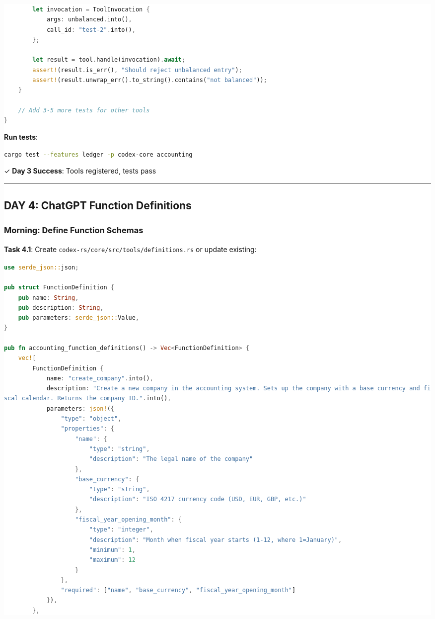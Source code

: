 ```rust
        let invocation = ToolInvocation {
            args: unbalanced.into(),
            call_id: "test-2".into(),
        };
        
        let result = tool.handle(invocation).await;
        assert!(result.is_err(), "Should reject unbalanced entry");
        assert!(result.unwrap_err().to_string().contains("not balanced"));
    }
    
    // Add 3-5 more tests for other tools
}
```

**Run tests**:
```bash
cargo test --features ledger -p codex-core accounting
```

✓ **Day 3 Success**: Tools registered, tests pass

---

## DAY 4: ChatGPT Function Definitions

### Morning: Define Function Schemas

**Task 4.1**: Create `codex-rs/core/src/tools/definitions.rs` or update existing:

```rust
use serde_json::json;

pub struct FunctionDefinition {
    pub name: String,
    pub description: String,
    pub parameters: serde_json::Value,
}

pub fn accounting_function_definitions() -> Vec<FunctionDefinition> {
    vec![
        FunctionDefinition {
            name: "create_company".into(),
            description: "Create a new company in the accounting system. Sets up the company with a base currency and fiscal calendar. Returns the company ID.".into(),
            parameters: json!({
                "type": "object",
                "properties": {
                    "name": {
                        "type": "string",
                        "description": "The legal name of the company"
                    },
                    "base_currency": {
                        "type": "string",
                        "description": "ISO 4217 currency code (USD, EUR, GBP, etc.)"
                    },
                    "fiscal_year_opening_month": {
                        "type": "integer",
                        "description": "Month when fiscal year starts (1-12, where 1=January)",
                        "minimum": 1,
                        "maximum": 12
                    }
                },
                "required": ["name", "base_currency", "fiscal_year_opening_month"]
            }),
        },
```
